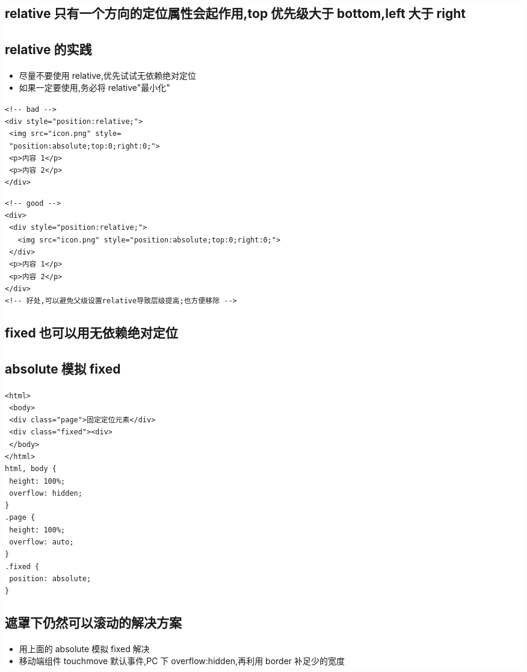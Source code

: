 ## relative 只有一个方向的定位属性会起作用,top 优先级大于 bottom,left 大于 right

## relative 的实践

- 尽量不要使用 relative,优先试试无依赖绝对定位
- 如果一定要使用,务必将 relative"最小化"

```
<!-- bad -->
<div style="position:relative;">
 <img src="icon.png" style=
 "position:absolute;top:0;right:0;">
 <p>内容 1</p>
 <p>内容 2</p>
</div>
```

```
<!-- good -->
<div>
 <div style="position:relative;">
   <img src="icon.png" style="position:absolute;top:0;right:0;">
 </div>
 <p>内容 1</p>
 <p>内容 2</p>
</div>
<!-- 好处,可以避免父级设置relative导致层级提高;也方便移除 -->
```

## fixed 也可以用无依赖绝对定位

## absolute 模拟 fixed

```
<html>
 <body>
 <div class="page">固定定位元素</div>
 <div class="fixed"><div>
 </body>
</html>
html, body {
 height: 100%;
 overflow: hidden;
}
.page {
 height: 100%;
 overflow: auto;
}
.fixed {
 position: absolute;
}
```

## 遮罩下仍然可以滚动的解决方案

- 用上面的 absolute 模拟 fixed 解决
- 移动端组件 touchmove 默认事件,PC 下 overflow:hidden,再利用 border 补足少的宽度
